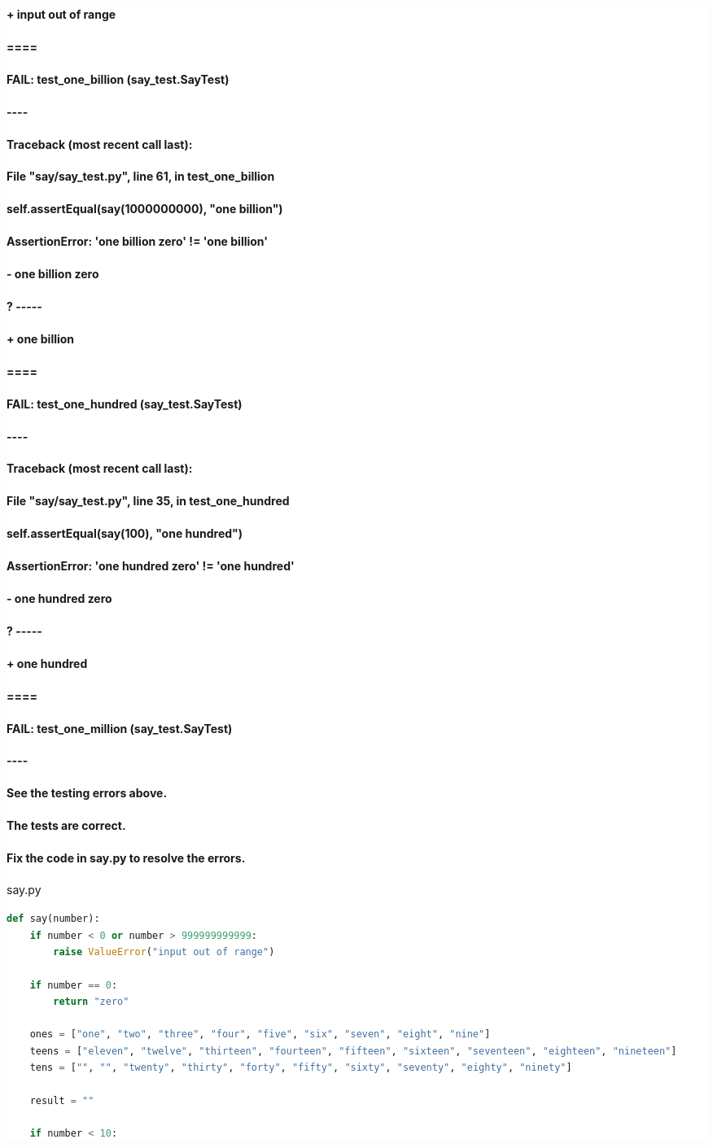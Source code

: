 #### + input out of range  
####   
####   
#### ====  
#### FAIL: test_one_billion (say_test.SayTest)  
#### ----  
#### Traceback (most recent call last):  
####   File "say/say_test.py", line 61, in test_one_billion  
####     self.assertEqual(say(1000000000), "one billion")  
#### AssertionError: 'one billion zero' != 'one billion'  
#### - one billion zero  
#### ?            -----  
#### + one billion  
####   
####   
#### ====  
#### FAIL: test_one_hundred (say_test.SayTest)  
#### ----  
#### Traceback (most recent call last):  
####   File "say/say_test.py", line 35, in test_one_hundred  
####     self.assertEqual(say(100), "one hundred")  
#### AssertionError: 'one hundred zero' != 'one hundred'  
#### - one hundred zero  
#### ?            -----  
#### + one hundred  
####   
####   
#### ====  
#### FAIL: test_one_million (say_test.SayTest)  
#### ----  
#### ####  
####   
#### See the testing errors above.  
#### The tests are correct.  
#### Fix the code in say.py to resolve the errors.  

say.py
```python
def say(number):
    if number < 0 or number > 999999999999:
        raise ValueError("input out of range")
        
    if number == 0:
        return "zero"

    ones = ["one", "two", "three", "four", "five", "six", "seven", "eight", "nine"]
    teens = ["eleven", "twelve", "thirteen", "fourteen", "fifteen", "sixteen", "seventeen", "eighteen", "nineteen"]
    tens = ["", "", "twenty", "thirty", "forty", "fifty", "sixty", "seventy", "eighty", "ninety"]

    result = ""

    if number < 10:
```